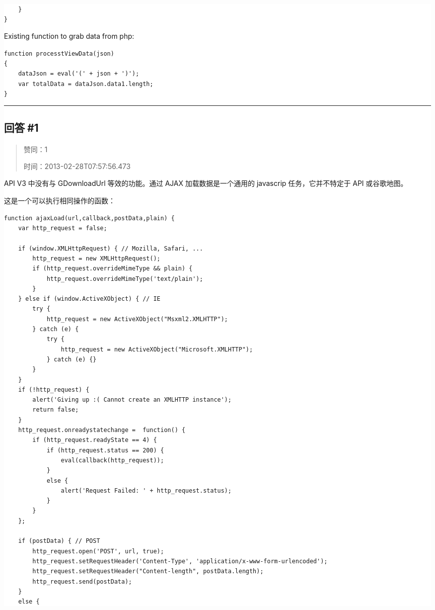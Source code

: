 ```
    }
} 
```

Existing function to grab data from php:

```
function processtViewData(json)
{
    dataJson = eval('(' + json + ')'); 
    var totalData = dataJson.data1.length;
} 
```

* * *

## 回答 #1

> 赞同：1
> 
> 时间：2013-02-28T07:57:56.473

API V3 中没有与 GDownloadUrl 等效的功能。通过 AJAX 加载数据是一个通用的 javascrip 任务，它并不特定于 API 或谷歌地图。

这是一个可以执行相同操作的函数：

```
function ajaxLoad(url,callback,postData,plain) {
    var http_request = false;

    if (window.XMLHttpRequest) { // Mozilla, Safari, ...
        http_request = new XMLHttpRequest();
        if (http_request.overrideMimeType && plain) {
            http_request.overrideMimeType('text/plain');
        }
    } else if (window.ActiveXObject) { // IE
        try {
            http_request = new ActiveXObject("Msxml2.XMLHTTP");
        } catch (e) {
            try {
                http_request = new ActiveXObject("Microsoft.XMLHTTP");
            } catch (e) {}
        }
    }
    if (!http_request) {
        alert('Giving up :( Cannot create an XMLHTTP instance');
        return false;
    }
    http_request.onreadystatechange =  function() {
        if (http_request.readyState == 4) {
            if (http_request.status == 200) {
                eval(callback(http_request));
            }
            else {
                alert('Request Failed: ' + http_request.status);
            }
        }
    };

    if (postData) { // POST
        http_request.open('POST', url, true);
        http_request.setRequestHeader('Content-Type', 'application/x-www-form-urlencoded');  
        http_request.setRequestHeader("Content-length", postData.length);
        http_request.send(postData);
    }
    else {
```